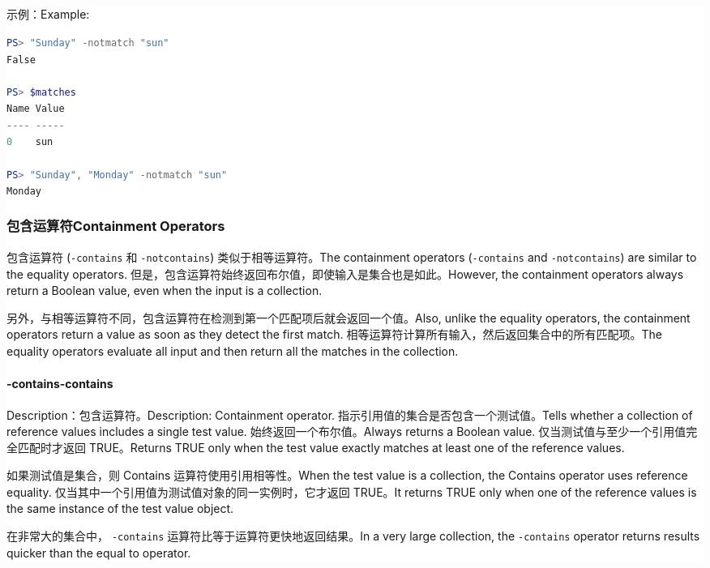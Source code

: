 <span data-ttu-id="ab8c2-238">示例：</span><span class="sxs-lookup"><span data-stu-id="ab8c2-238">Example:</span></span>

```powershell
PS> "Sunday" -notmatch "sun"
False

PS> $matches
Name Value
---- -----
0    sun

PS> "Sunday", "Monday" -notmatch "sun"
Monday
```

### <a name="containment-operators"></a><span data-ttu-id="ab8c2-239">包含运算符</span><span class="sxs-lookup"><span data-stu-id="ab8c2-239">Containment Operators</span></span>

<span data-ttu-id="ab8c2-240">包含运算符 (`-contains` 和 `-notcontains`) 类似于相等运算符。</span><span class="sxs-lookup"><span data-stu-id="ab8c2-240">The containment operators (`-contains` and `-notcontains`) are similar to the equality operators.</span></span> <span data-ttu-id="ab8c2-241">但是，包含运算符始终返回布尔值，即使输入是集合也是如此。</span><span class="sxs-lookup"><span data-stu-id="ab8c2-241">However, the containment operators always return a Boolean value, even when the input is a collection.</span></span>

<span data-ttu-id="ab8c2-242">另外，与相等运算符不同，包含运算符在检测到第一个匹配项后就会返回一个值。</span><span class="sxs-lookup"><span data-stu-id="ab8c2-242">Also, unlike the equality operators, the containment operators return a value as soon as they detect the first match.</span></span> <span data-ttu-id="ab8c2-243">相等运算符计算所有输入，然后返回集合中的所有匹配项。</span><span class="sxs-lookup"><span data-stu-id="ab8c2-243">The equality operators evaluate all input and then return all the matches in the collection.</span></span>

#### <a name="-contains"></a><span data-ttu-id="ab8c2-244">-contains</span><span class="sxs-lookup"><span data-stu-id="ab8c2-244">-contains</span></span>

<span data-ttu-id="ab8c2-245">Description：包含运算符。</span><span class="sxs-lookup"><span data-stu-id="ab8c2-245">Description: Containment operator.</span></span> <span data-ttu-id="ab8c2-246">指示引用值的集合是否包含一个测试值。</span><span class="sxs-lookup"><span data-stu-id="ab8c2-246">Tells whether a collection of reference values includes a single test value.</span></span> <span data-ttu-id="ab8c2-247">始终返回一个布尔值。</span><span class="sxs-lookup"><span data-stu-id="ab8c2-247">Always returns a Boolean value.</span></span> <span data-ttu-id="ab8c2-248">仅当测试值与至少一个引用值完全匹配时才返回 TRUE。</span><span class="sxs-lookup"><span data-stu-id="ab8c2-248">Returns TRUE only when the test value exactly matches at least one of the reference values.</span></span>

<span data-ttu-id="ab8c2-249">如果测试值是集合，则 Contains 运算符使用引用相等性。</span><span class="sxs-lookup"><span data-stu-id="ab8c2-249">When the test value is a collection, the Contains operator uses reference equality.</span></span> <span data-ttu-id="ab8c2-250">仅当其中一个引用值为测试值对象的同一实例时，它才返回 TRUE。</span><span class="sxs-lookup"><span data-stu-id="ab8c2-250">It returns TRUE only when one of the reference values is the same instance of the test value object.</span></span>

<span data-ttu-id="ab8c2-251">在非常大的集合中， `-contains` 运算符比等于运算符更快地返回结果。</span><span class="sxs-lookup"><span data-stu-id="ab8c2-251">In a very large collection, the `-contains` operator returns results quicker than the equal to operator.</span></span>
